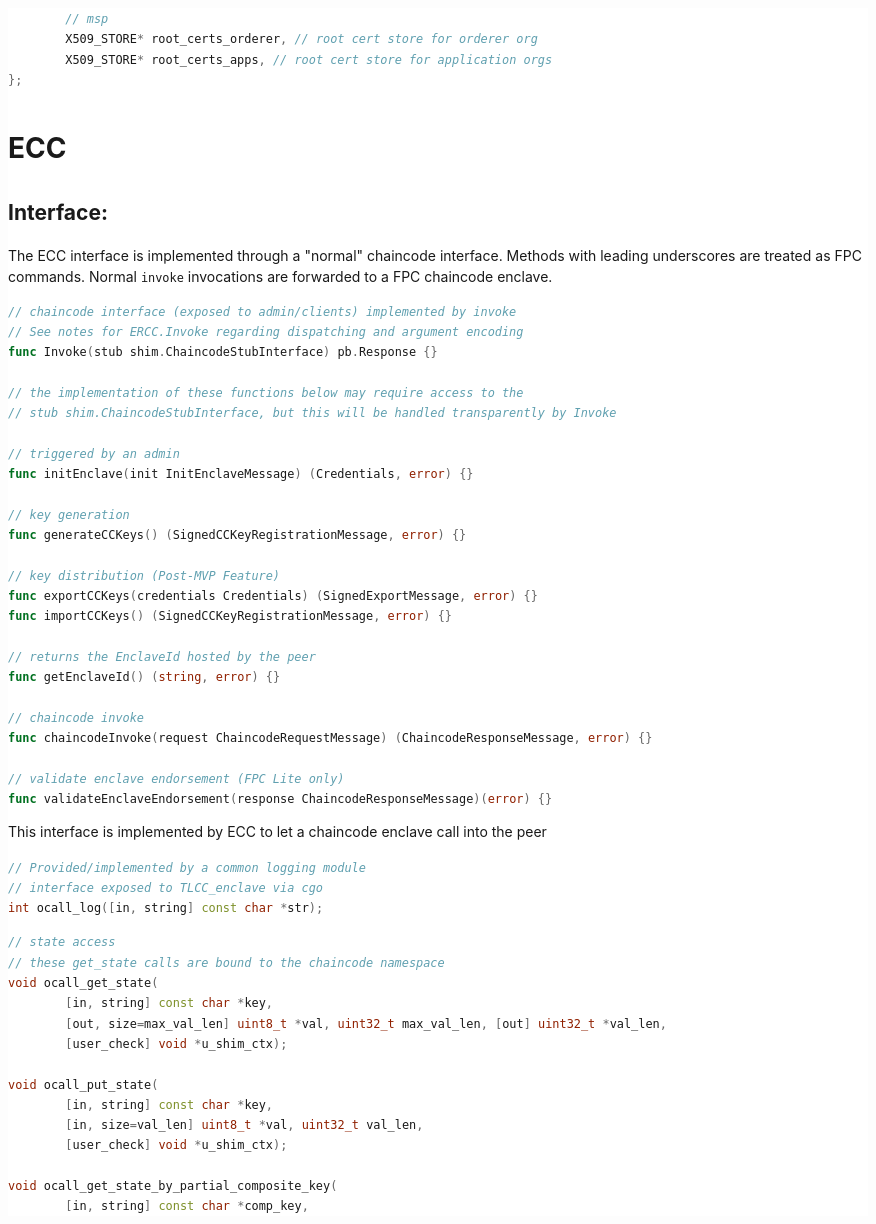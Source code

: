 ```c++
        // msp
        X509_STORE* root_certs_orderer, // root cert store for orderer org
        X509_STORE* root_certs_apps, // root cert store for application orgs
};
```

# ECC

## Interface:
The ECC interface is implemented through a "normal" chaincode interface. Methods with leading underscores
are treated as FPC commands. Normal `invoke` invocations are forwarded to a FPC chaincode enclave.

```go
// chaincode interface (exposed to admin/clients) implemented by invoke
// See notes for ERCC.Invoke regarding dispatching and argument encoding
func Invoke(stub shim.ChaincodeStubInterface) pb.Response {}

// the implementation of these functions below may require access to the
// stub shim.ChaincodeStubInterface, but this will be handled transparently by Invoke

// triggered by an admin
func initEnclave(init InitEnclaveMessage) (Credentials, error) {}

// key generation
func generateCCKeys() (SignedCCKeyRegistrationMessage, error) {}

// key distribution (Post-MVP Feature)
func exportCCKeys(credentials Credentials) (SignedExportMessage, error) {}
func importCCKeys() (SignedCCKeyRegistrationMessage, error) {}

// returns the EnclaveId hosted by the peer
func getEnclaveId() (string, error) {}

// chaincode invoke
func chaincodeInvoke(request ChaincodeRequestMessage) (ChaincodeResponseMessage, error) {}

// validate enclave endorsement (FPC Lite only)
func validateEnclaveEndorsement(response ChaincodeResponseMessage)(error) {}
```

This interface is implemented by ECC to let a chaincode enclave call into the peer

```c++
// Provided/implemented by a common logging module
// interface exposed to TLCC_enclave via cgo
int ocall_log([in, string] const char *str);
```

```c++
// state access
// these get_state calls are bound to the chaincode namespace
void ocall_get_state(
        [in, string] const char *key,
        [out, size=max_val_len] uint8_t *val, uint32_t max_val_len, [out] uint32_t *val_len,
        [user_check] void *u_shim_ctx);

void ocall_put_state(
        [in, string] const char *key,
        [in, size=val_len] uint8_t *val, uint32_t val_len,
        [user_check] void *u_shim_ctx);

void ocall_get_state_by_partial_composite_key(
        [in, string] const char *comp_key,
```